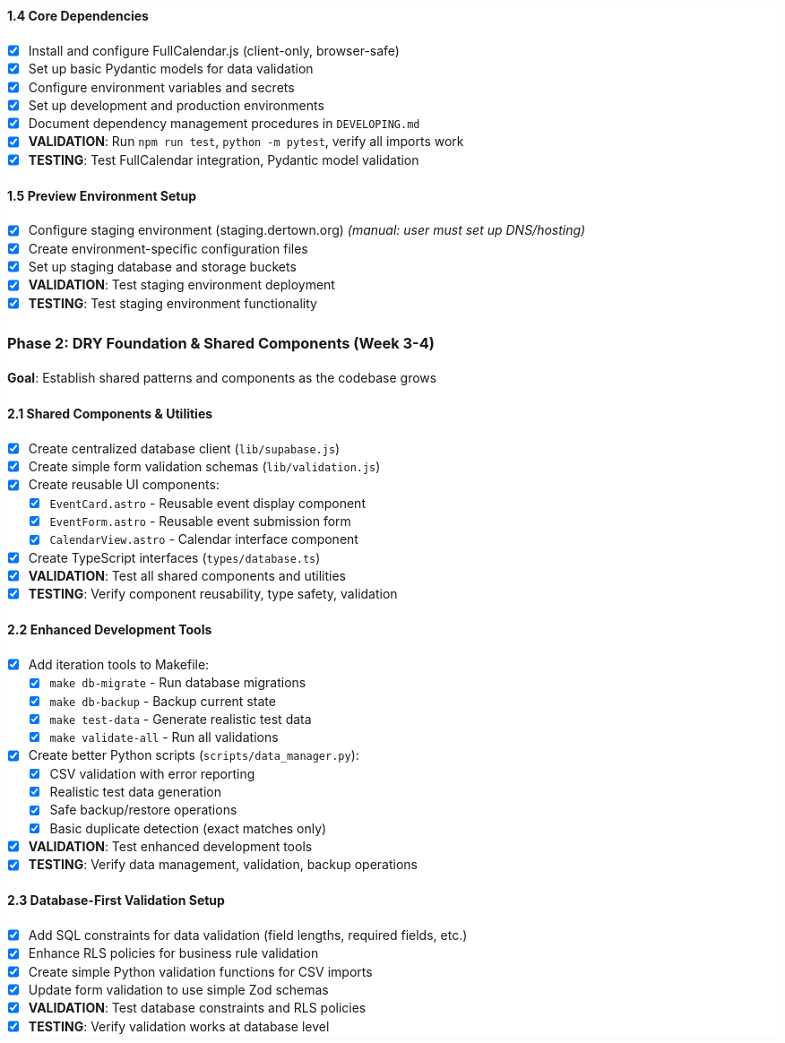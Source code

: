 #### 1.4 Core Dependencies

- [x] Install and configure FullCalendar.js (client-only, browser-safe)
- [x] Set up basic Pydantic models for data validation
- [x] Configure environment variables and secrets
- [x] Set up development and production environments
- [x] Document dependency management procedures in `DEVELOPING.md`
- [x] **VALIDATION**: Run `npm run test`, `python -m pytest`, verify all imports work
- [x] **TESTING**: Test FullCalendar integration, Pydantic model validation

#### 1.5 Preview Environment Setup
- [x] Configure staging environment (staging.dertown.org) *(manual: user must set up DNS/hosting)*
- [x] Create environment-specific configuration files
- [x] Set up staging database and storage buckets
- [x] **VALIDATION**: Test staging environment deployment
- [x] **TESTING**: Test staging environment functionality

### Phase 2: DRY Foundation & Shared Components (Week 3-4)

**Goal**: Establish shared patterns and components as the codebase grows

#### 2.1 Shared Components & Utilities

- [x] Create centralized database client (`lib/supabase.js`)
- [x] Create simple form validation schemas (`lib/validation.js`)
- [x] Create reusable UI components:
  - [x] `EventCard.astro` - Reusable event display component
  - [x] `EventForm.astro` - Reusable event submission form
  - [x] `CalendarView.astro` - Calendar interface component
- [x] Create TypeScript interfaces (`types/database.ts`)
- [x] **VALIDATION**: Test all shared components and utilities
- [x] **TESTING**: Verify component reusability, type safety, validation

#### 2.2 Enhanced Development Tools

- [x] Add iteration tools to Makefile:
  - [x] `make db-migrate` - Run database migrations
  - [x] `make db-backup` - Backup current state
  - [x] `make test-data` - Generate realistic test data
  - [x] `make validate-all` - Run all validations
- [x] Create better Python scripts (`scripts/data_manager.py`):
  - [x] CSV validation with error reporting
  - [x] Realistic test data generation
  - [x] Safe backup/restore operations
  - [x] Basic duplicate detection (exact matches only)
- [x] **VALIDATION**: Test enhanced development tools
- [x] **TESTING**: Verify data management, validation, backup operations

#### 2.3 Database-First Validation Setup

- [x] Add SQL constraints for data validation (field lengths, required fields, etc.)
- [x] Enhance RLS policies for business rule validation
- [x] Create simple Python validation functions for CSV imports
- [x] Update form validation to use simple Zod schemas
- [x] **VALIDATION**: Test database constraints and RLS policies
- [x] **TESTING**: Verify validation works at database level
